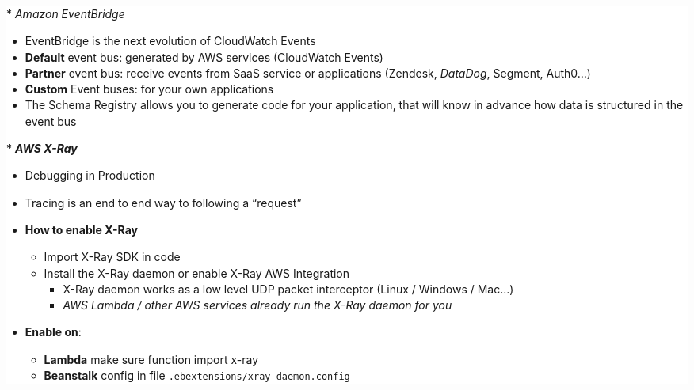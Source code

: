 \* *Amazon EventBridge*

- EventBridge is the next evolution of CloudWatch Events
- **Default** event bus: generated by AWS services (CloudWatch Events)
- **Partner** event bus: receive events from SaaS service or applications (Zendesk, *DataDog*, Segment, Auth0…)
- **Custom** Event buses: for your own applications
- The Schema Registry allows you to generate code for your application, that will know in advance how data is structured in the event bus


\* ***AWS X-Ray***

- Debugging in Production
- Tracing is an end to end way to following a “request”
- **How to enable X-Ray**
  - Import X-Ray SDK in code
  - Install the X-Ray daemon or enable X-Ray AWS Integration
    - X-Ray daemon works as a low level UDP packet interceptor (Linux / Windows / Mac…)
    - *AWS Lambda / other AWS services already run the X-Ray daemon for you*

- **Enable on**:
  - **Lambda** make sure function import x-ray
  - **Beanstalk** config in file `.ebextensions/xray-daemon.config`